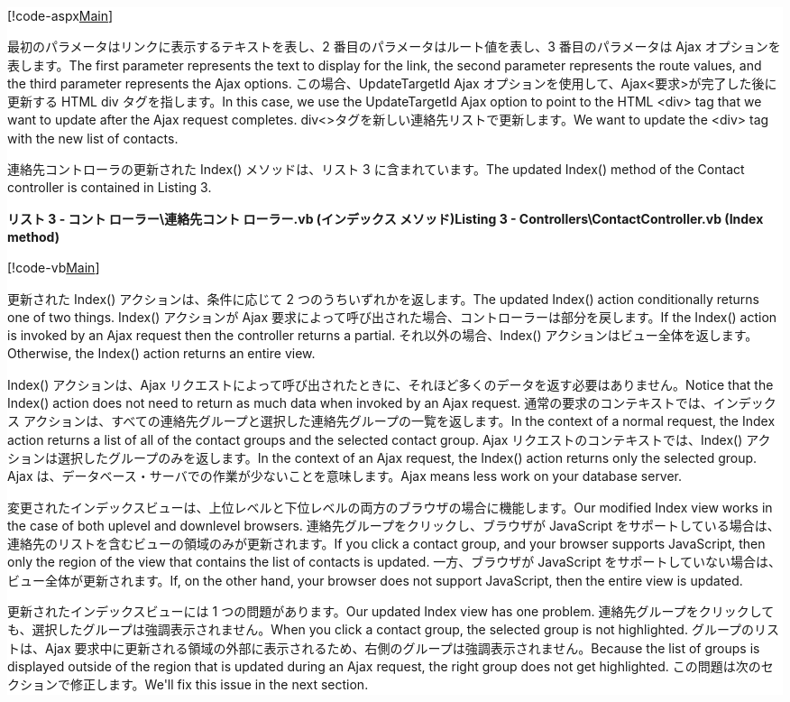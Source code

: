 [!code-aspx[Main](iteration-7-add-ajax-functionality-vb/samples/sample4.aspx)]

<span data-ttu-id="a1aa2-200">最初のパラメータはリンクに表示するテキストを表し、2 番目のパラメータはルート値を表し、3 番目のパラメータは Ajax オプションを表します。</span><span class="sxs-lookup"><span data-stu-id="a1aa2-200">The first parameter represents the text to display for the link, the second parameter represents the route values, and the third parameter represents the Ajax options.</span></span> <span data-ttu-id="a1aa2-201">この場合、UpdateTargetId Ajax オプションを使用して、Ajax&lt;要求&gt;が完了した後に更新する HTML div タグを指します。</span><span class="sxs-lookup"><span data-stu-id="a1aa2-201">In this case, we use the UpdateTargetId Ajax option to point to the HTML &lt;div&gt; tag that we want to update after the Ajax request completes.</span></span> <span data-ttu-id="a1aa2-202">div&lt;&gt;タグを新しい連絡先リストで更新します。</span><span class="sxs-lookup"><span data-stu-id="a1aa2-202">We want to update the &lt;div&gt; tag with the new list of contacts.</span></span>

<span data-ttu-id="a1aa2-203">連絡先コントローラの更新された Index() メソッドは、リスト 3 に含まれています。</span><span class="sxs-lookup"><span data-stu-id="a1aa2-203">The updated Index() method of the Contact controller is contained in Listing 3.</span></span>

<span data-ttu-id="a1aa2-204">**リスト 3 - コント ローラー\連絡先コント ローラー.vb (インデックス メソッド)**</span><span class="sxs-lookup"><span data-stu-id="a1aa2-204">**Listing 3 - Controllers\ContactController.vb (Index method)**</span></span>

[!code-vb[Main](iteration-7-add-ajax-functionality-vb/samples/sample5.vb)]

<span data-ttu-id="a1aa2-205">更新された Index() アクションは、条件に応じて 2 つのうちいずれかを返します。</span><span class="sxs-lookup"><span data-stu-id="a1aa2-205">The updated Index() action conditionally returns one of two things.</span></span> <span data-ttu-id="a1aa2-206">Index() アクションが Ajax 要求によって呼び出された場合、コントローラーは部分を戻します。</span><span class="sxs-lookup"><span data-stu-id="a1aa2-206">If the Index() action is invoked by an Ajax request then the controller returns a partial.</span></span> <span data-ttu-id="a1aa2-207">それ以外の場合、Index() アクションはビュー全体を返します。</span><span class="sxs-lookup"><span data-stu-id="a1aa2-207">Otherwise, the Index() action returns an entire view.</span></span>

<span data-ttu-id="a1aa2-208">Index() アクションは、Ajax リクエストによって呼び出されたときに、それほど多くのデータを返す必要はありません。</span><span class="sxs-lookup"><span data-stu-id="a1aa2-208">Notice that the Index() action does not need to return as much data when invoked by an Ajax request.</span></span> <span data-ttu-id="a1aa2-209">通常の要求のコンテキストでは、インデックス アクションは、すべての連絡先グループと選択した連絡先グループの一覧を返します。</span><span class="sxs-lookup"><span data-stu-id="a1aa2-209">In the context of a normal request, the Index action returns a list of all of the contact groups and the selected contact group.</span></span> <span data-ttu-id="a1aa2-210">Ajax リクエストのコンテキストでは、Index() アクションは選択したグループのみを返します。</span><span class="sxs-lookup"><span data-stu-id="a1aa2-210">In the context of an Ajax request, the Index() action returns only the selected group.</span></span> <span data-ttu-id="a1aa2-211">Ajax は、データベース・サーバでの作業が少ないことを意味します。</span><span class="sxs-lookup"><span data-stu-id="a1aa2-211">Ajax means less work on your database server.</span></span>

<span data-ttu-id="a1aa2-212">変更されたインデックスビューは、上位レベルと下位レベルの両方のブラウザの場合に機能します。</span><span class="sxs-lookup"><span data-stu-id="a1aa2-212">Our modified Index view works in the case of both uplevel and downlevel browsers.</span></span> <span data-ttu-id="a1aa2-213">連絡先グループをクリックし、ブラウザが JavaScript をサポートしている場合は、連絡先のリストを含むビューの領域のみが更新されます。</span><span class="sxs-lookup"><span data-stu-id="a1aa2-213">If you click a contact group, and your browser supports JavaScript, then only the region of the view that contains the list of contacts is updated.</span></span> <span data-ttu-id="a1aa2-214">一方、ブラウザが JavaScript をサポートしていない場合は、ビュー全体が更新されます。</span><span class="sxs-lookup"><span data-stu-id="a1aa2-214">If, on the other hand, your browser does not support JavaScript, then the entire view is updated.</span></span>

<span data-ttu-id="a1aa2-215">更新されたインデックスビューには 1 つの問題があります。</span><span class="sxs-lookup"><span data-stu-id="a1aa2-215">Our updated Index view has one problem.</span></span> <span data-ttu-id="a1aa2-216">連絡先グループをクリックしても、選択したグループは強調表示されません。</span><span class="sxs-lookup"><span data-stu-id="a1aa2-216">When you click a contact group, the selected group is not highlighted.</span></span> <span data-ttu-id="a1aa2-217">グループのリストは、Ajax 要求中に更新される領域の外部に表示されるため、右側のグループは強調表示されません。</span><span class="sxs-lookup"><span data-stu-id="a1aa2-217">Because the list of groups is displayed outside of the region that is updated during an Ajax request, the right group does not get highlighted.</span></span> <span data-ttu-id="a1aa2-218">この問題は次のセクションで修正します。</span><span class="sxs-lookup"><span data-stu-id="a1aa2-218">We'll fix this issue in the next section.</span></span>
